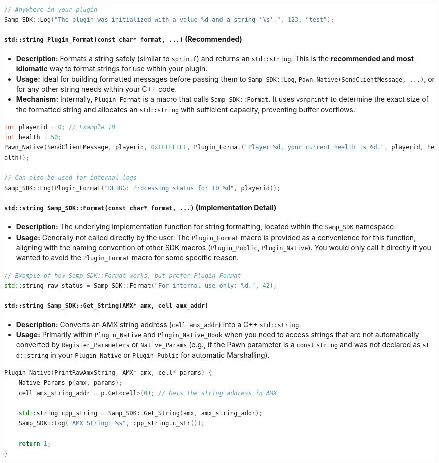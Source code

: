 ```cpp
// Anywhere in your plugin
Samp_SDK::Log("The plugin was initialized with a value %d and a string '%s'.", 123, "test");
```

#### `std::string Plugin_Format(const char* format, ...)` (Recommended)

- **Description:** Formats a string safely (similar to `sprintf`) and returns an `std::string`. This is the **recommended and most idiomatic** way to format strings for use within your plugin.
- **Usage:** Ideal for building formatted messages before passing them to `Samp_SDK::Log`, `Pawn_Native(SendClientMessage, ...)`, or for any other string needs within your C++ code.
- **Mechanism:** Internally, `Plugin_Format` is a macro that calls `Samp_SDK::Format`. It uses `vsnprintf` to determine the exact size of the formatted string and allocates an `std::string` with sufficient capacity, preventing buffer overflows.

```cpp
int playerid = 0; // Example ID
int health = 50;
Pawn_Native(SendClientMessage, playerid, 0xFFFFFFFF, Plugin_Format("Player %d, your current health is %d.", playerid, health));

// Can also be used for internal logs
Samp_SDK::Log(Plugin_Format("DEBUG: Processing status for ID %d", playerid));
```

#### `std::string Samp_SDK::Format(const char* format, ...)` (Implementation Detail)

- **Description:** The underlying implementation function for string formatting, located within the `Samp_SDK` namespace.
- **Usage:** Generally not called directly by the user. The `Plugin_Format` macro is provided as a convenience for this function, aligning with the naming convention of other SDK macros (`Plugin_Public`, `Plugin_Native`). You would only call it directly if you wanted to avoid the `Plugin_Format` macro for some specific reason.

```cpp
// Example of how Samp_SDK::Format works, but prefer Plugin_Format
std::string raw_status = Samp_SDK::Format("For internal use only: %d.", 42);
```

#### `std::string Samp_SDK::Get_String(AMX* amx, cell amx_addr)`

- **Description:** Converts an AMX string address (`cell amx_addr`) into a C++ `std::string`.
- **Usage:** Primarily within `Plugin_Native` and `Plugin_Native_Hook` when you need to access strings that are not automatically converted by `Register_Parameters` or `Native_Params` (e.g., if the Pawn parameter is a `const` `string` and was not declared as `std::string` in your `Plugin_Native` or `Plugin_Public` for automatic Marshalling).

```cpp
Plugin_Native(PrintRawAmxString, AMX* amx, cell* params) {
    Native_Params p(amx, params);
    cell amx_string_addr = p.Get<cell>(0); // Gets the string address in AMX

    std::string cpp_string = Samp_SDK::Get_String(amx, amx_string_addr);
    Samp_SDK::Log("AMX String: %s", cpp_string.c_str());

    return 1;
}
```
